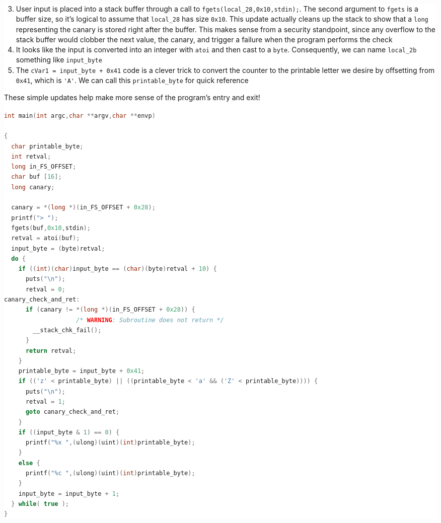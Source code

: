 3. User input is placed into a stack buffer through a call to `fgets(local_28,0x10,stdin);`. The second argument to `fgets` is a buffer size, so it’s logical to assume that `local_28` has size `0x10`. This update actually cleans up the stack to show that a `long`representing the canary is stored right after the buffer. This makes sense from a security standpoint, since any overflow to the stack buffer would clobber the next value, the canary, and trigger a failure when the program performs the check
4. It looks like the input is converted into an integer with `atoi` and then cast to a `byte`. Consequently, we can name `local_2b` something like `input_byte`
5. The `cVar1 = input_byte + 0x41` code is a clever trick to convert the counter to the printable letter we desire by offsetting from `0x41`, which is `'A'`. We can call this `printable_byte` for quick reference

These simple updates help make more sense of the program’s entry and exit!

```c
int main(int argc,char **argv,char **envp)

{
  char printable_byte;
  int retval;
  long in_FS_OFFSET;
  char buf [16];
  long canary;
  
  canary = *(long *)(in_FS_OFFSET + 0x28);
  printf("> ");
  fgets(buf,0x10,stdin);
  retval = atoi(buf);
  input_byte = (byte)retval;
  do {
    if ((int)(char)input_byte == (char)(byte)retval + 10) {
      puts("\n");
      retval = 0;
canary_check_and_ret:
      if (canary != *(long *)(in_FS_OFFSET + 0x28)) {
                    /* WARNING: Subroutine does not return */
        __stack_chk_fail();
      }
      return retval;
    }
    printable_byte = input_byte + 0x41;
    if (('z' < printable_byte) || ((printable_byte < 'a' && ('Z' < printable_byte)))) {
      puts("\n");
      retval = 1;
      goto canary_check_and_ret;
    }
    if ((input_byte & 1) == 0) {
      printf("%x ",(ulong)(uint)(int)printable_byte);
    }
    else {
      printf("%c ",(ulong)(uint)(int)printable_byte);
    }
    input_byte = input_byte + 1;
  } while( true );
}
```
